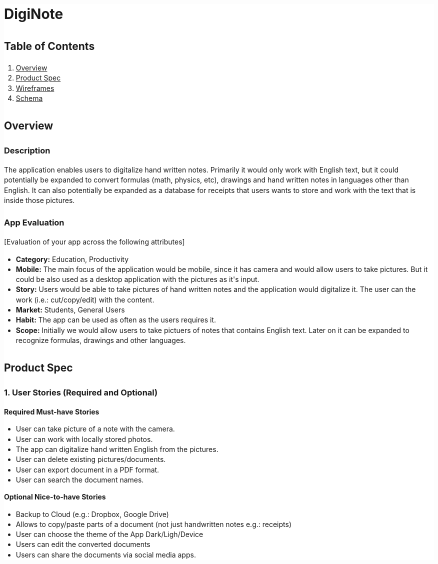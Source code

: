 

# DigiNote

## Table of Contents
1. [Overview](#Overview)
1. [Product Spec](#Product-Spec)
1. [Wireframes](#Wireframes)
2. [Schema](#Schema)

## Overview
### Description
The application enables users to digitalize hand written notes. Primarily it would only work with English text, but it could potentially be expanded to convert formulas (math, physics, etc), drawings and hand written notes in languages other than English. It can also  potentially be expanded as a database for receipts that users wants to store and work with the text that is inside those pictures.

### App Evaluation
[Evaluation of your app across the following attributes]
- **Category:** Education, Productivity
- **Mobile:** The main focus of the application would be mobile, since it has camera and would allow users to take pictures. But it could be also used as a desktop application with the pictures as it's input.
- **Story:** Users would be able to take pictures of hand written notes and the application would digitalize it. The user can the work (i.e.: cut/copy/edit) with the content.
- **Market:** Students, General Users
- **Habit:** The app can be used as often as the users requires it.
- **Scope:** Initially we would allow users to take pictuers of notes that contains English text. Later on it can be expanded to recognize formulas, drawings and other languages.  

## Product Spec

### 1. User Stories (Required and Optional)

**Required Must-have Stories**

* User can take picture of a note with the camera.
* User can work with locally stored photos.
* The app can digitalize hand written English from the pictures.
* User can delete existing pictures/documents.
* User can export document in a PDF format.
* User can search the document names.

**Optional Nice-to-have Stories**

* Backup to Cloud (e.g.: Dropbox, Google Drive)
* Allows to copy/paste parts of a document (not just handwritten notes e.g.: receipts)
* User can choose the theme of the App Dark/Ligh/Device
* Users can edit the converted documents
* Users can share the documents via social media apps.
